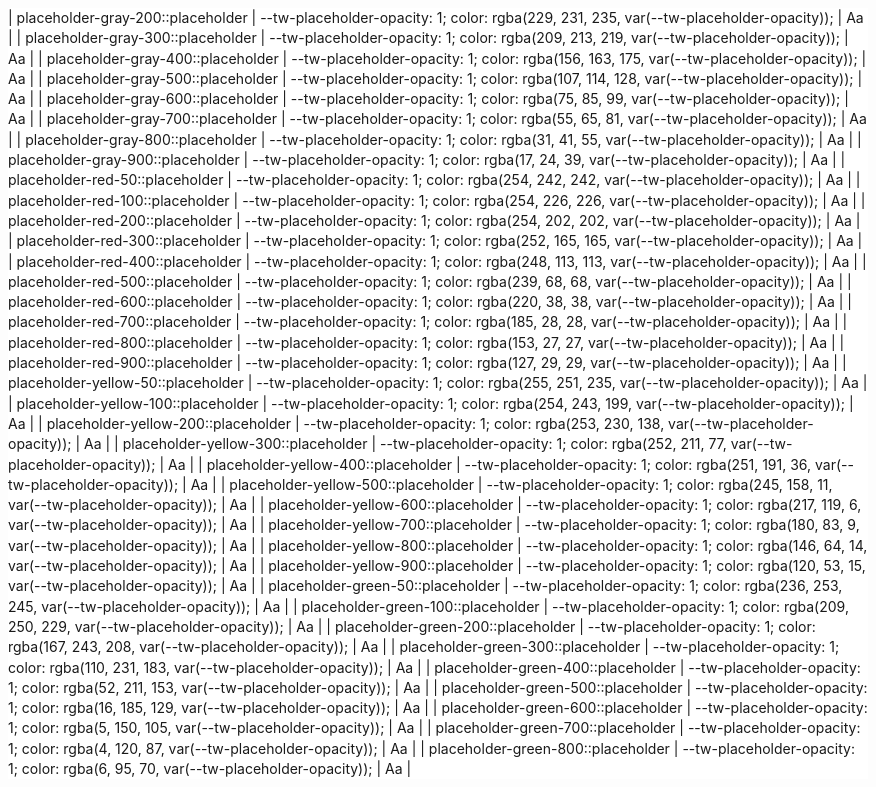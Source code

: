 | placeholder-gray-200::placeholder    | --tw-placeholder-opacity: 1; color: rgba(229, 231, 235, var(--tw-placeholder-opacity)); | Aa      |
| placeholder-gray-300::placeholder    | --tw-placeholder-opacity: 1; color: rgba(209, 213, 219, var(--tw-placeholder-opacity)); | Aa      |
| placeholder-gray-400::placeholder    | --tw-placeholder-opacity: 1; color: rgba(156, 163, 175, var(--tw-placeholder-opacity)); | Aa      |
| placeholder-gray-500::placeholder    | --tw-placeholder-opacity: 1; color: rgba(107, 114, 128, var(--tw-placeholder-opacity)); | Aa      |
| placeholder-gray-600::placeholder    | --tw-placeholder-opacity: 1; color: rgba(75, 85, 99, var(--tw-placeholder-opacity)); | Aa      |
| placeholder-gray-700::placeholder    | --tw-placeholder-opacity: 1; color: rgba(55, 65, 81, var(--tw-placeholder-opacity)); | Aa      |
| placeholder-gray-800::placeholder    | --tw-placeholder-opacity: 1; color: rgba(31, 41, 55, var(--tw-placeholder-opacity)); | Aa      |
| placeholder-gray-900::placeholder    | --tw-placeholder-opacity: 1; color: rgba(17, 24, 39, var(--tw-placeholder-opacity)); | Aa      |
| placeholder-red-50::placeholder      | --tw-placeholder-opacity: 1; color: rgba(254, 242, 242, var(--tw-placeholder-opacity)); | Aa      |
| placeholder-red-100::placeholder     | --tw-placeholder-opacity: 1; color: rgba(254, 226, 226, var(--tw-placeholder-opacity)); | Aa      |
| placeholder-red-200::placeholder     | --tw-placeholder-opacity: 1; color: rgba(254, 202, 202, var(--tw-placeholder-opacity)); | Aa      |
| placeholder-red-300::placeholder     | --tw-placeholder-opacity: 1; color: rgba(252, 165, 165, var(--tw-placeholder-opacity)); | Aa      |
| placeholder-red-400::placeholder     | --tw-placeholder-opacity: 1; color: rgba(248, 113, 113, var(--tw-placeholder-opacity)); | Aa      |
| placeholder-red-500::placeholder     | --tw-placeholder-opacity: 1; color: rgba(239, 68, 68, var(--tw-placeholder-opacity)); | Aa      |
| placeholder-red-600::placeholder     | --tw-placeholder-opacity: 1; color: rgba(220, 38, 38, var(--tw-placeholder-opacity)); | Aa      |
| placeholder-red-700::placeholder     | --tw-placeholder-opacity: 1; color: rgba(185, 28, 28, var(--tw-placeholder-opacity)); | Aa      |
| placeholder-red-800::placeholder     | --tw-placeholder-opacity: 1; color: rgba(153, 27, 27, var(--tw-placeholder-opacity)); | Aa      |
| placeholder-red-900::placeholder     | --tw-placeholder-opacity: 1; color: rgba(127, 29, 29, var(--tw-placeholder-opacity)); | Aa      |
| placeholder-yellow-50::placeholder   | --tw-placeholder-opacity: 1; color: rgba(255, 251, 235, var(--tw-placeholder-opacity)); | Aa      |
| placeholder-yellow-100::placeholder  | --tw-placeholder-opacity: 1; color: rgba(254, 243, 199, var(--tw-placeholder-opacity)); | Aa      |
| placeholder-yellow-200::placeholder  | --tw-placeholder-opacity: 1; color: rgba(253, 230, 138, var(--tw-placeholder-opacity)); | Aa      |
| placeholder-yellow-300::placeholder  | --tw-placeholder-opacity: 1; color: rgba(252, 211, 77, var(--tw-placeholder-opacity)); | Aa      |
| placeholder-yellow-400::placeholder  | --tw-placeholder-opacity: 1; color: rgba(251, 191, 36, var(--tw-placeholder-opacity)); | Aa      |
| placeholder-yellow-500::placeholder  | --tw-placeholder-opacity: 1; color: rgba(245, 158, 11, var(--tw-placeholder-opacity)); | Aa      |
| placeholder-yellow-600::placeholder  | --tw-placeholder-opacity: 1; color: rgba(217, 119, 6, var(--tw-placeholder-opacity)); | Aa      |
| placeholder-yellow-700::placeholder  | --tw-placeholder-opacity: 1; color: rgba(180, 83, 9, var(--tw-placeholder-opacity)); | Aa      |
| placeholder-yellow-800::placeholder  | --tw-placeholder-opacity: 1; color: rgba(146, 64, 14, var(--tw-placeholder-opacity)); | Aa      |
| placeholder-yellow-900::placeholder  | --tw-placeholder-opacity: 1; color: rgba(120, 53, 15, var(--tw-placeholder-opacity)); | Aa      |
| placeholder-green-50::placeholder    | --tw-placeholder-opacity: 1; color: rgba(236, 253, 245, var(--tw-placeholder-opacity)); | Aa      |
| placeholder-green-100::placeholder   | --tw-placeholder-opacity: 1; color: rgba(209, 250, 229, var(--tw-placeholder-opacity)); | Aa      |
| placeholder-green-200::placeholder   | --tw-placeholder-opacity: 1; color: rgba(167, 243, 208, var(--tw-placeholder-opacity)); | Aa      |
| placeholder-green-300::placeholder   | --tw-placeholder-opacity: 1; color: rgba(110, 231, 183, var(--tw-placeholder-opacity)); | Aa      |
| placeholder-green-400::placeholder   | --tw-placeholder-opacity: 1; color: rgba(52, 211, 153, var(--tw-placeholder-opacity)); | Aa      |
| placeholder-green-500::placeholder   | --tw-placeholder-opacity: 1; color: rgba(16, 185, 129, var(--tw-placeholder-opacity)); | Aa      |
| placeholder-green-600::placeholder   | --tw-placeholder-opacity: 1; color: rgba(5, 150, 105, var(--tw-placeholder-opacity)); | Aa      |
| placeholder-green-700::placeholder   | --tw-placeholder-opacity: 1; color: rgba(4, 120, 87, var(--tw-placeholder-opacity)); | Aa      |
| placeholder-green-800::placeholder   | --tw-placeholder-opacity: 1; color: rgba(6, 95, 70, var(--tw-placeholder-opacity)); | Aa      |
